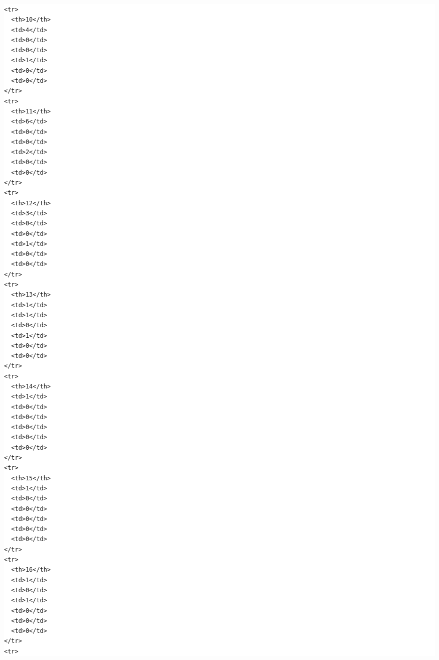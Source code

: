     <tr>
      <th>10</th>
      <td>4</td>
      <td>0</td>
      <td>0</td>
      <td>1</td>
      <td>0</td>
      <td>0</td>
    </tr>
    <tr>
      <th>11</th>
      <td>6</td>
      <td>0</td>
      <td>0</td>
      <td>2</td>
      <td>0</td>
      <td>0</td>
    </tr>
    <tr>
      <th>12</th>
      <td>3</td>
      <td>0</td>
      <td>0</td>
      <td>1</td>
      <td>0</td>
      <td>0</td>
    </tr>
    <tr>
      <th>13</th>
      <td>1</td>
      <td>1</td>
      <td>0</td>
      <td>1</td>
      <td>0</td>
      <td>0</td>
    </tr>
    <tr>
      <th>14</th>
      <td>1</td>
      <td>0</td>
      <td>0</td>
      <td>0</td>
      <td>0</td>
      <td>0</td>
    </tr>
    <tr>
      <th>15</th>
      <td>1</td>
      <td>0</td>
      <td>0</td>
      <td>0</td>
      <td>0</td>
      <td>0</td>
    </tr>
    <tr>
      <th>16</th>
      <td>1</td>
      <td>0</td>
      <td>1</td>
      <td>0</td>
      <td>0</td>
      <td>0</td>
    </tr>
    <tr>